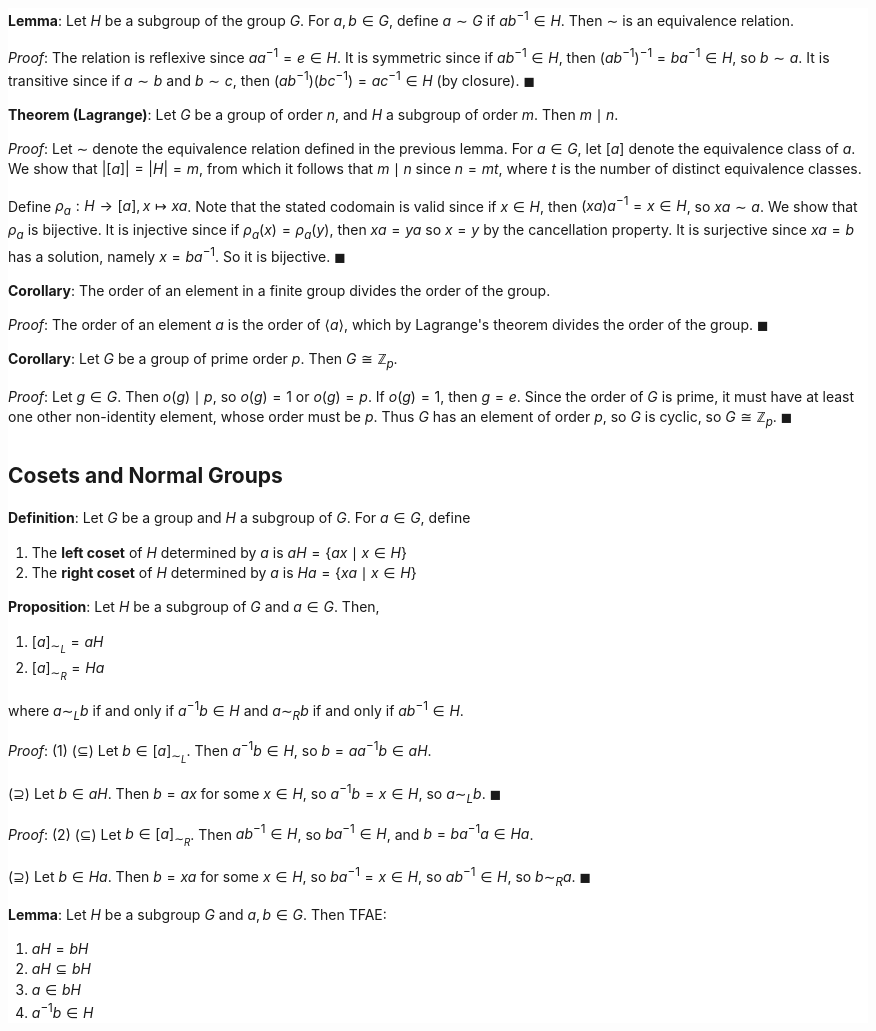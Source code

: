 **Lemma**: Let $H$ be a subgroup of the group $G$. For $a, b \in G$, define $a \sim G$ if $ab^{-1} \in H$. Then $\sim$ is an equivalence relation.

*Proof*: The relation is reflexive since $aa^{-1} = e \in H$. It is symmetric since if $ab^{-1} \in H$, then $(ab^{-1})^{-1} = ba^{-1} \in H$, so $b \sim a$. It is transitive since if $a \sim b$ and $b \sim c$, then $(ab^{-1})(bc^{-1}) = ac^{-1} \in H$ (by closure). $\blacksquare$

**Theorem (Lagrange)**: Let $G$ be a group of order $n$, and $H$ a subgroup of order $m$. Then $m \mid n$.

*Proof*: Let $\sim$ denote the equivalence relation defined in the previous lemma. For $a \in G$, let $[a]$ denote the equivalence class of $a$. We show that $\vert [a] \vert = \vert H \vert = m$, from which it follows that $m \mid n$ since $n = mt$, where $t$ is the number of distinct equivalence classes.

Define $\rho_a: H \to [a], x \mapsto xa$. Note that the stated codomain is valid since if $x \in H$, then $(xa)a^{-1} = x \in H$, so $xa \sim a$. We show that $\rho_a$ is bijective. It is injective since if $\rho_a(x) = \rho_a(y)$, then $xa = ya$ so $x = y$ by the cancellation property. It is surjective since $xa = b$ has a solution, namely $x = ba^{-1}$. So it is bijective. $\blacksquare$

**Corollary**: The order of an element in a finite group divides the order of the group.

*Proof*: The order of an element $a$ is the order of $\langle a \rangle$, which by Lagrange's theorem divides the order of the group. $\blacksquare$

**Corollary**: Let $G$ be a group of prime order $p$. Then $G \cong \mathbb Z_p$.

*Proof*: Let $g \in G$. Then $o(g) \mid p$, so $o(g) = 1$ or $o(g) = p$. If $o(g) = 1$, then $g = e$. Since the order of $G$ is prime, it must have at least one other non-identity element, whose order must be $p$. Thus $G$ has an element of order $p$, so $G$ is cyclic, so $G \cong \mathbb Z_p$. $\blacksquare$

## Cosets and Normal Groups

**Definition**: Let $G$ be a group and $H$ a subgroup of $G$. For $a \in G$, define
1. The **left coset** of $H$ determined by $a$ is $aH = \lbrace ax \mid x \in H \rbrace$
2. The **right coset** of $H$ determined by $a$ is $Ha = \lbrace xa \mid x \in H \rbrace$

**Proposition**: Let $H$ be a subgroup of $G$ and $a \in G$. Then,
1. $[a]_{\sim_L} = aH$
2. $[a]_{\sim_R} = Ha$

where $a \sim_L b$ if and only if $a^{-1}b \in H$ and $a \sim_R b$ if and only if $ab^{-1} \in H$.

*Proof*: (1) $(\subseteq)$ Let $b \in [a]_{\sim_L}$. Then $a^{-1}b \in H$, so $b = aa^{-1}b \in aH$.

$(\supseteq)$ Let $b \in aH$. Then $b = ax$ for some $x \in H$, so $a^{-1}b = x \in H$, so $a \sim_L b$. $\blacksquare$

*Proof*: (2) $(\subseteq)$ Let $b \in [a]_{\sim_R}$. Then $ab^{-1} \in H$, so $ba^{-1} \in H$, and $b = ba^{-1}a \in Ha$.

$(\supseteq)$ Let $b \in Ha$. Then $b = xa$ for some $x \in H$, so $ba^{-1} = x \in H$, so $ab^{-1} \in H$, so $b \sim_R a$. $\blacksquare$

**Lemma**: Let $H$ be a subgroup $G$ and $a, b \in G$. Then TFAE:
1. $aH = bH$
2. $aH \subseteq bH$
3. $a \in bH$
4. $a^{-1}b \in H$
